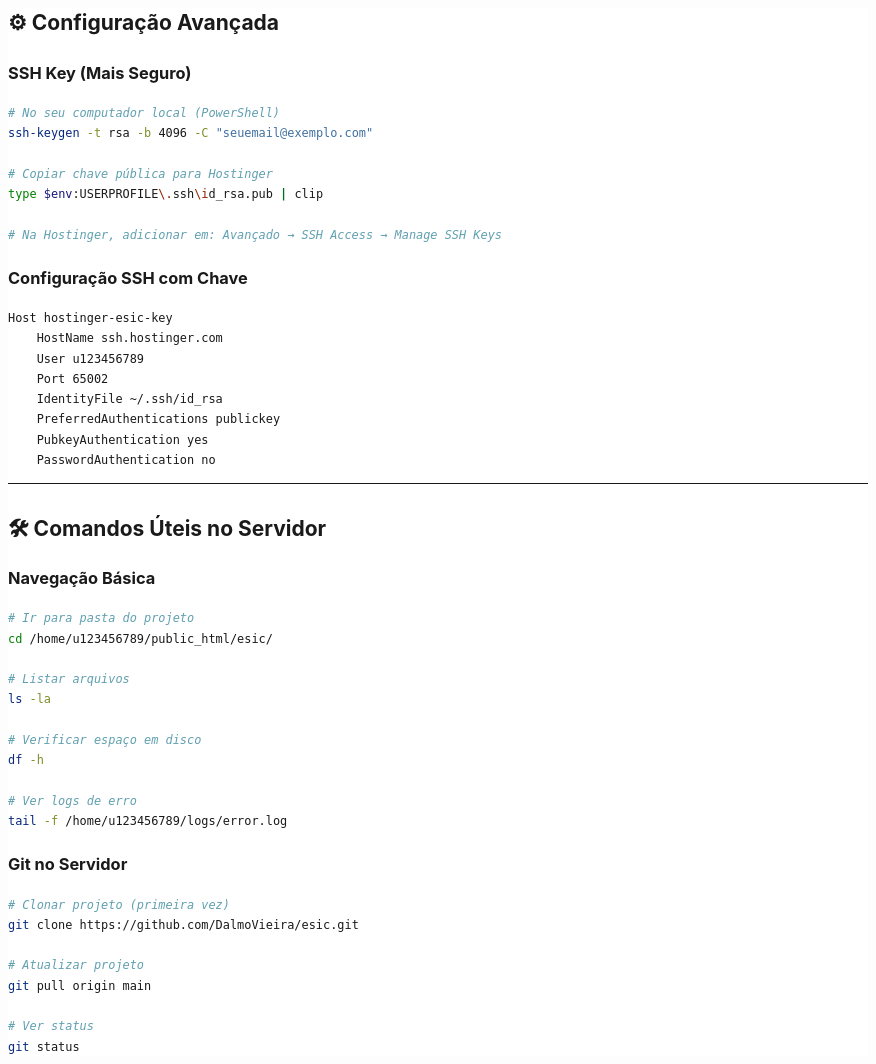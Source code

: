 
## ⚙️ Configuração Avançada

### SSH Key (Mais Seguro)
```bash
# No seu computador local (PowerShell)
ssh-keygen -t rsa -b 4096 -C "seuemail@exemplo.com"

# Copiar chave pública para Hostinger
type $env:USERPROFILE\.ssh\id_rsa.pub | clip

# Na Hostinger, adicionar em: Avançado → SSH Access → Manage SSH Keys
```

### Configuração SSH com Chave
```ssh
Host hostinger-esic-key
    HostName ssh.hostinger.com
    User u123456789
    Port 65002
    IdentityFile ~/.ssh/id_rsa
    PreferredAuthentications publickey
    PubkeyAuthentication yes
    PasswordAuthentication no
```

---

## 🛠️ Comandos Úteis no Servidor

### Navegação Básica
```bash
# Ir para pasta do projeto
cd /home/u123456789/public_html/esic/

# Listar arquivos
ls -la

# Verificar espaço em disco
df -h

# Ver logs de erro
tail -f /home/u123456789/logs/error.log
```

### Git no Servidor
```bash
# Clonar projeto (primeira vez)
git clone https://github.com/DalmoVieira/esic.git

# Atualizar projeto
git pull origin main

# Ver status
git status
```
